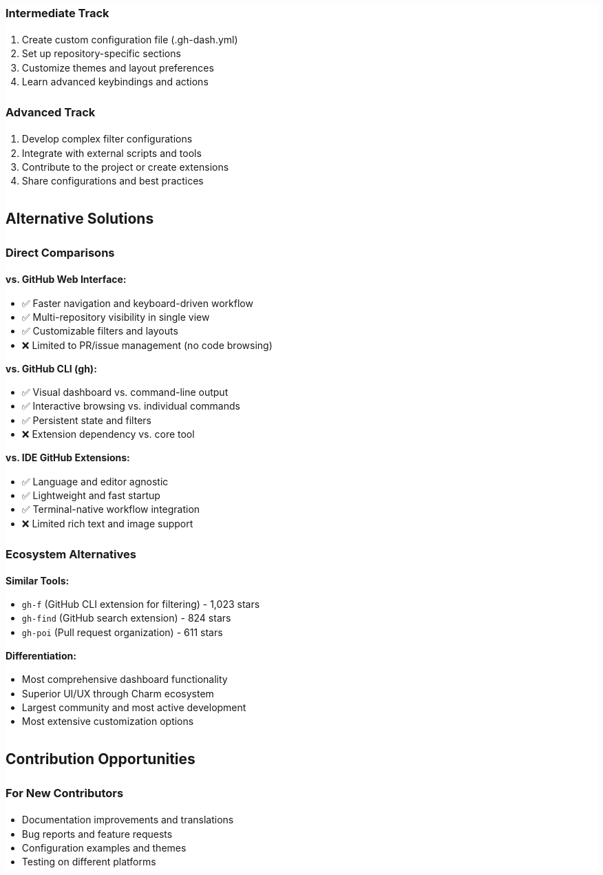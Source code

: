 ### Intermediate Track
1. Create custom configuration file (.gh-dash.yml)
2. Set up repository-specific sections
3. Customize themes and layout preferences
4. Learn advanced keybindings and actions

### Advanced Track
1. Develop complex filter configurations
2. Integrate with external scripts and tools
3. Contribute to the project or create extensions
4. Share configurations and best practices

## Alternative Solutions

### Direct Comparisons

**vs. GitHub Web Interface:**
- ✅ Faster navigation and keyboard-driven workflow
- ✅ Multi-repository visibility in single view
- ✅ Customizable filters and layouts
- ❌ Limited to PR/issue management (no code browsing)

**vs. GitHub CLI (gh):**
- ✅ Visual dashboard vs. command-line output
- ✅ Interactive browsing vs. individual commands
- ✅ Persistent state and filters
- ❌ Extension dependency vs. core tool

**vs. IDE GitHub Extensions:**
- ✅ Language and editor agnostic
- ✅ Lightweight and fast startup
- ✅ Terminal-native workflow integration
- ❌ Limited rich text and image support

### Ecosystem Alternatives

**Similar Tools:**
- `gh-f` (GitHub CLI extension for filtering) - 1,023 stars
- `gh-find` (GitHub search extension) - 824 stars
- `gh-poi` (Pull request organization) - 611 stars

**Differentiation:**
- Most comprehensive dashboard functionality
- Superior UI/UX through Charm ecosystem
- Largest community and most active development
- Most extensive customization options

## Contribution Opportunities

### For New Contributors
- Documentation improvements and translations
- Bug reports and feature requests
- Configuration examples and themes
- Testing on different platforms
